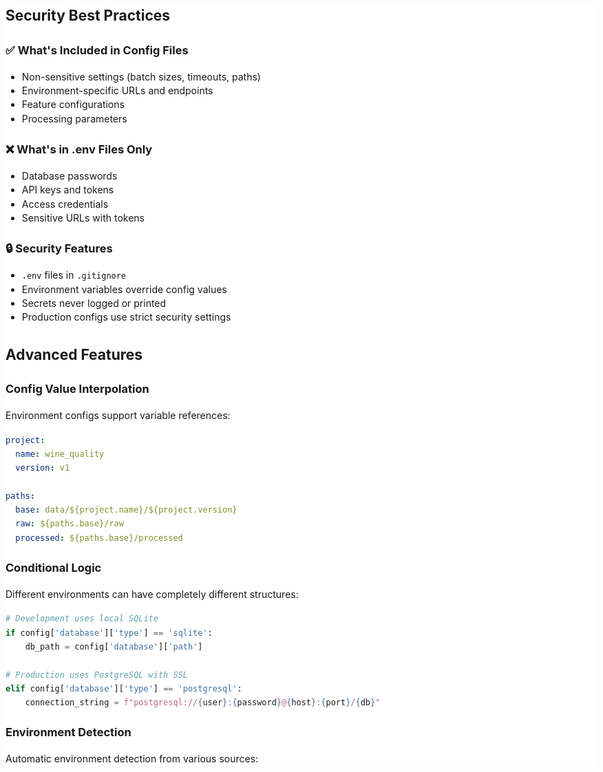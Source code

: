 ## Security Best Practices

### ✅ What's Included in Config Files
- Non-sensitive settings (batch sizes, timeouts, paths)
- Environment-specific URLs and endpoints
- Feature configurations
- Processing parameters

### ❌ What's in .env Files Only
- Database passwords
- API keys and tokens
- Access credentials
- Sensitive URLs with tokens

### 🔒 Security Features
- `.env` files in `.gitignore`
- Environment variables override config values
- Secrets never logged or printed
- Production configs use strict security settings

## Advanced Features

### Config Value Interpolation
Environment configs support variable references:

```yaml
project:
  name: wine_quality
  version: v1

paths:
  base: data/${project.name}/${project.version}
  raw: ${paths.base}/raw
  processed: ${paths.base}/processed
```

### Conditional Logic
Different environments can have completely different structures:

```python
# Development uses local SQLite
if config['database']['type'] == 'sqlite':
    db_path = config['database']['path']

# Production uses PostgreSQL with SSL
elif config['database']['type'] == 'postgresql':
    connection_string = f"postgresql://{user}:{password}@{host}:{port}/{db}"
```

### Environment Detection
Automatic environment detection from various sources:
